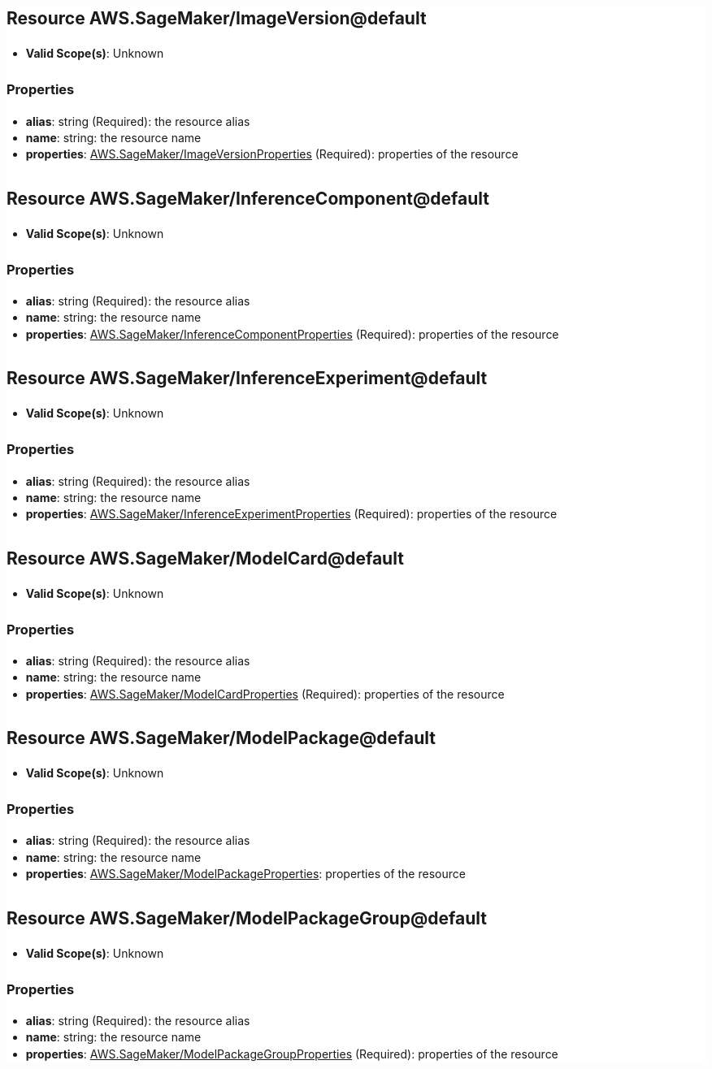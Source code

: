 ## Resource AWS.SageMaker/ImageVersion@default
* **Valid Scope(s)**: Unknown
### Properties
* **alias**: string (Required): the resource alias
* **name**: string: the resource name
* **properties**: [AWS.SageMaker/ImageVersionProperties](#awssagemakerimageversionproperties) (Required): properties of the resource

## Resource AWS.SageMaker/InferenceComponent@default
* **Valid Scope(s)**: Unknown
### Properties
* **alias**: string (Required): the resource alias
* **name**: string: the resource name
* **properties**: [AWS.SageMaker/InferenceComponentProperties](#awssagemakerinferencecomponentproperties) (Required): properties of the resource

## Resource AWS.SageMaker/InferenceExperiment@default
* **Valid Scope(s)**: Unknown
### Properties
* **alias**: string (Required): the resource alias
* **name**: string: the resource name
* **properties**: [AWS.SageMaker/InferenceExperimentProperties](#awssagemakerinferenceexperimentproperties) (Required): properties of the resource

## Resource AWS.SageMaker/ModelCard@default
* **Valid Scope(s)**: Unknown
### Properties
* **alias**: string (Required): the resource alias
* **name**: string: the resource name
* **properties**: [AWS.SageMaker/ModelCardProperties](#awssagemakermodelcardproperties) (Required): properties of the resource

## Resource AWS.SageMaker/ModelPackage@default
* **Valid Scope(s)**: Unknown
### Properties
* **alias**: string (Required): the resource alias
* **name**: string: the resource name
* **properties**: [AWS.SageMaker/ModelPackageProperties](#awssagemakermodelpackageproperties): properties of the resource

## Resource AWS.SageMaker/ModelPackageGroup@default
* **Valid Scope(s)**: Unknown
### Properties
* **alias**: string (Required): the resource alias
* **name**: string: the resource name
* **properties**: [AWS.SageMaker/ModelPackageGroupProperties](#awssagemakermodelpackagegroupproperties) (Required): properties of the resource
